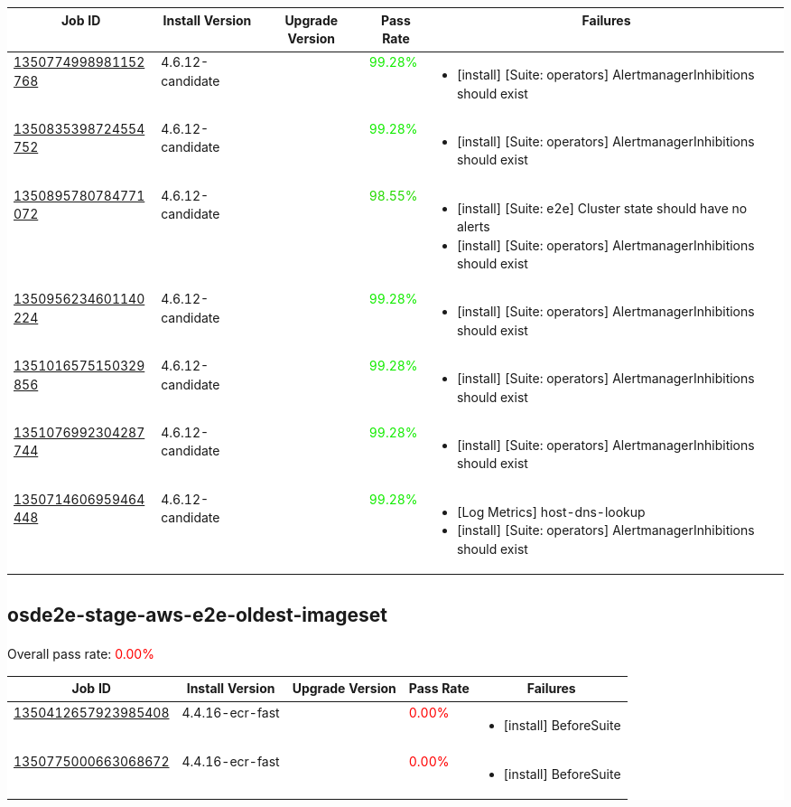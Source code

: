 | Job ID | Install Version | Upgrade Version | Pass Rate | Failures |
|--------|-----------------|-----------------|-----------|----------|
[1350774998981152768](https://prow.ci.openshift.org/view/gs/origin-ci-test/logs/osde2e-stage-aws-e2e-next-z/1350774998981152768) | 4.6.12-candidate |  | <span style="color:#13ec00;">99.28%</span>|<ul><li>[install] [Suite: operators] AlertmanagerInhibitions should exist</li></ul>
[1350835398724554752](https://prow.ci.openshift.org/view/gs/origin-ci-test/logs/osde2e-stage-aws-e2e-next-z/1350835398724554752) | 4.6.12-candidate |  | <span style="color:#13ec00;">99.28%</span>|<ul><li>[install] [Suite: operators] AlertmanagerInhibitions should exist</li></ul>
[1350895780784771072](https://prow.ci.openshift.org/view/gs/origin-ci-test/logs/osde2e-stage-aws-e2e-next-z/1350895780784771072) | 4.6.12-candidate |  | <span style="color:#25da00;">98.55%</span>|<ul><li>[install] [Suite: e2e] Cluster state should have no alerts</li><li>[install] [Suite: operators] AlertmanagerInhibitions should exist</li></ul>
[1350956234601140224](https://prow.ci.openshift.org/view/gs/origin-ci-test/logs/osde2e-stage-aws-e2e-next-z/1350956234601140224) | 4.6.12-candidate |  | <span style="color:#13ec00;">99.28%</span>|<ul><li>[install] [Suite: operators] AlertmanagerInhibitions should exist</li></ul>
[1351016575150329856](https://prow.ci.openshift.org/view/gs/origin-ci-test/logs/osde2e-stage-aws-e2e-next-z/1351016575150329856) | 4.6.12-candidate |  | <span style="color:#13ec00;">99.28%</span>|<ul><li>[install] [Suite: operators] AlertmanagerInhibitions should exist</li></ul>
[1351076992304287744](https://prow.ci.openshift.org/view/gs/origin-ci-test/logs/osde2e-stage-aws-e2e-next-z/1351076992304287744) | 4.6.12-candidate |  | <span style="color:#13ec00;">99.28%</span>|<ul><li>[install] [Suite: operators] AlertmanagerInhibitions should exist</li></ul>
[1350714606959464448](https://prow.ci.openshift.org/view/gs/origin-ci-test/logs/osde2e-stage-aws-e2e-next-z/1350714606959464448) | 4.6.12-candidate |  | <span style="color:#13ec00;">99.28%</span>|<ul><li>[Log Metrics] host-dns-lookup</li><li>[install] [Suite: operators] AlertmanagerInhibitions should exist</li></ul>



## osde2e-stage-aws-e2e-oldest-imageset

Overall pass rate: <span style="color:#ff0000;">0.00%</span>

| Job ID | Install Version | Upgrade Version | Pass Rate | Failures |
|--------|-----------------|-----------------|-----------|----------|
[1350412657923985408](https://prow.ci.openshift.org/view/gs/origin-ci-test/logs/osde2e-stage-aws-e2e-oldest-imageset/1350412657923985408) | 4.4.16-ecr-fast |  | <span style="color:#ff0000;">0.00%</span>|<ul><li>[install] BeforeSuite</li></ul>
[1350775000663068672](https://prow.ci.openshift.org/view/gs/origin-ci-test/logs/osde2e-stage-aws-e2e-oldest-imageset/1350775000663068672) | 4.4.16-ecr-fast |  | <span style="color:#ff0000;">0.00%</span>|<ul><li>[install] BeforeSuite</li></ul>




